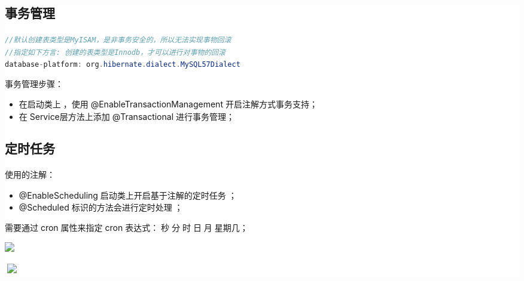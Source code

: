 
## 事务管理

```java
//默认创建表类型是MyISAM，是非事务安全的，所以无法实现事物回滚
//指定如下方言: 创建的表类型是Innodb，才可以进行对事物的回滚
database-platform: org.hibernate.dialect.MySQL57Dialect
```

事务管理步骤：    

- 在启动类上 ，使用 @EnableTransactionManagement 开启注解方式事务支持；
- 在 Service层方法上添加 @Transactional 进行事务管理；

## 定时任务

使用的注解：

-  @EnableScheduling 启动类上开启基于注解的定时任务 ；
-  @Scheduled 标识的方法会进行定时处理 ；

需要通过 cron 属性来指定 cron 表达式： 秒 分 时 日 月 星期几；

![](E:\Study-hx\技术总结_2019\img\cron1.PNG)

​  ![](E:\Study-hx\技术总结_2019\img\cron2.PNG)    
















































